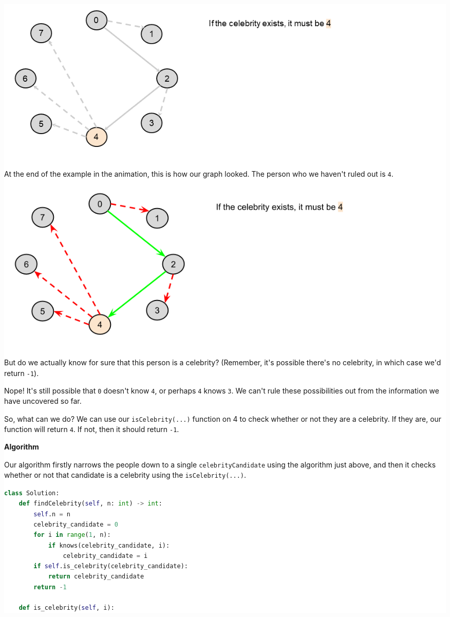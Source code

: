 ![277_2_15.png](img/277_2_15.png)

At the end of the example in the animation, this is how our graph looked. The person who we haven't ruled out is `4`.

![277_final_celebrity_candidate.png](img/277_final_celebrity_candidate.png)

But do we actually know for sure that this person is a celebrity? (Remember, it's possible there's no celebrity, in which case we'd return `-1`).

Nope! It's still possible that `0` doesn't know `4`, or perhaps `4` knows `3`. We can't rule these possibilities out from the information we have uncovered so far.

So, what can we do? We can use our `isCelebrity(...)` function on 4 to check whether or not they are a celebrity. If they are, our function will return `4`. If not, then it should return `-1`.

**Algorithm**

Our algorithm firstly narrows the people down to a single `celebrityCandidate` using the algorithm just above, and then it checks whether or not that candidate is a celebrity using the `isCelebrity(...)`.

```python
class Solution:
    def findCelebrity(self, n: int) -> int:
        self.n = n
        celebrity_candidate = 0
        for i in range(1, n):
            if knows(celebrity_candidate, i):
                celebrity_candidate = i
        if self.is_celebrity(celebrity_candidate):
            return celebrity_candidate
        return -1

    def is_celebrity(self, i):
```
